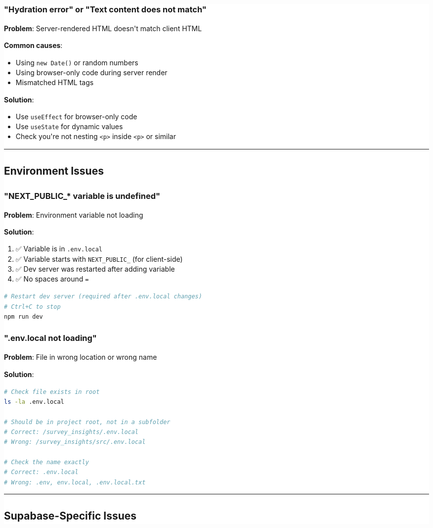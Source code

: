 ### "Hydration error" or "Text content does not match"

**Problem**: Server-rendered HTML doesn't match client HTML

**Common causes**:
- Using `new Date()` or random numbers
- Using browser-only code during server render
- Mismatched HTML tags

**Solution**:
- Use `useEffect` for browser-only code
- Use `useState` for dynamic values
- Check you're not nesting `<p>` inside `<p>` or similar

---

## Environment Issues

### "NEXT_PUBLIC_* variable is undefined"

**Problem**: Environment variable not loading

**Solution**:
1. ✅ Variable is in `.env.local`
2. ✅ Variable starts with `NEXT_PUBLIC_` (for client-side)
3. ✅ Dev server was restarted after adding variable
4. ✅ No spaces around `=`

```bash
# Restart dev server (required after .env.local changes)
# Ctrl+C to stop
npm run dev
```

### ".env.local not loading"

**Problem**: File in wrong location or wrong name

**Solution**:
```bash
# Check file exists in root
ls -la .env.local

# Should be in project root, not in a subfolder
# Correct: /survey_insights/.env.local
# Wrong: /survey_insights/src/.env.local

# Check the name exactly
# Correct: .env.local
# Wrong: .env, env.local, .env.local.txt
```

---

## Supabase-Specific Issues
